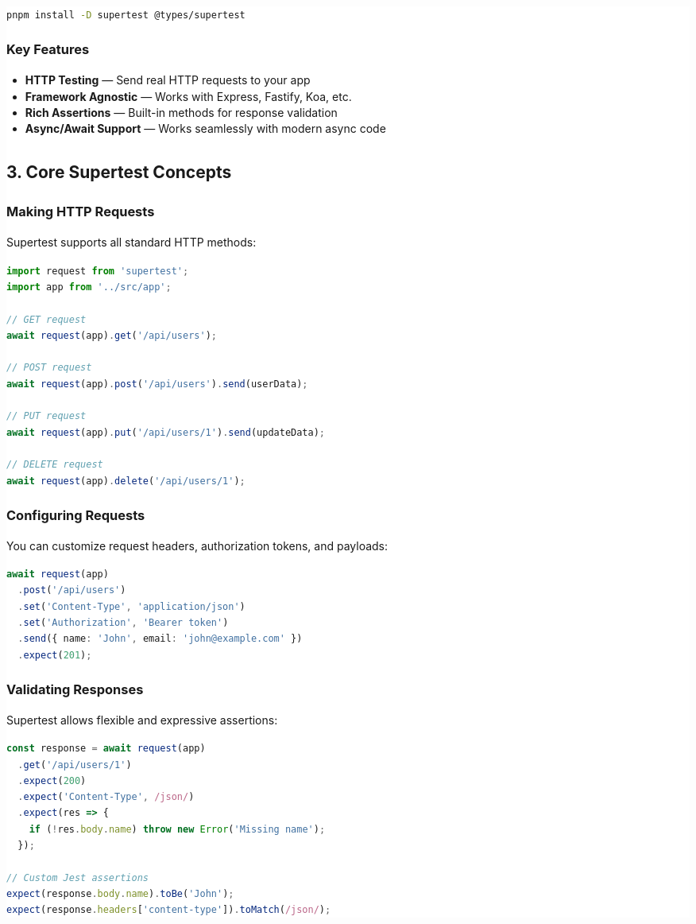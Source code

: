 ```bash
pnpm install -D supertest @types/supertest
```

### Key Features

* **HTTP Testing** — Send real HTTP requests to your app
* **Framework Agnostic** — Works with Express, Fastify, Koa, etc.
* **Rich Assertions** — Built-in methods for response validation
* **Async/Await Support** — Works seamlessly with modern async code

## 3. Core Supertest Concepts

### Making HTTP Requests

Supertest supports all standard HTTP methods:

```typescript
import request from 'supertest';
import app from '../src/app';

// GET request
await request(app).get('/api/users');

// POST request
await request(app).post('/api/users').send(userData);

// PUT request
await request(app).put('/api/users/1').send(updateData);

// DELETE request
await request(app).delete('/api/users/1');

```

### Configuring Requests

You can customize request headers, authorization tokens, and payloads:

```typescript
await request(app)
  .post('/api/users')
  .set('Content-Type', 'application/json')
  .set('Authorization', 'Bearer token')
  .send({ name: 'John', email: 'john@example.com' })
  .expect(201);

```

### Validating Responses

Supertest allows flexible and expressive assertions:

```typescript
const response = await request(app)
  .get('/api/users/1')
  .expect(200)
  .expect('Content-Type', /json/)
  .expect(res => {
    if (!res.body.name) throw new Error('Missing name');
  });

// Custom Jest assertions
expect(response.body.name).toBe('John');
expect(response.headers['content-type']).toMatch(/json/);

```